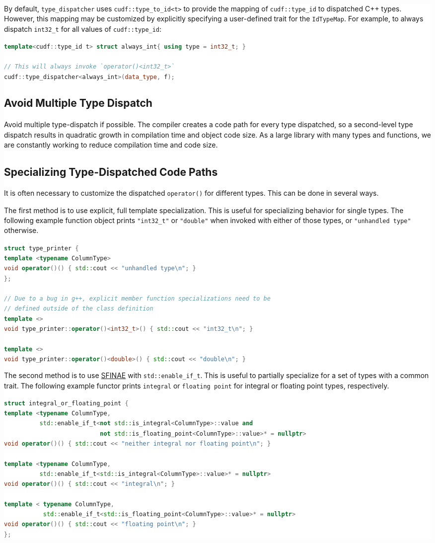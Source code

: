 By default, `type_dispatcher` uses `cudf::type_to_id<t>` to provide the mapping of `cudf::type_id`
to dispatched C++ types. However, this mapping may be customized by explicitly specifying a
user-defined trait for the `IdTypeMap`. For example, to always dispatch `int32_t` for all values of
`cudf::type_id`:

```c++
template<cudf::type_id t> struct always_int{ using type = int32_t; }

// This will always invoke `operator()<int32_t>`
cudf::type_dispatcher<always_int>(data_type, f);
```

## Avoid Multiple Type Dispatch

Avoid multiple type-dispatch if possible. The compiler creates a code path for every type
dispatched, so a second-level type dispatch results in quadratic growth in compilation time and
object code size. As a large library with many types and functions, we are constantly working to
reduce compilation time and code size.

## Specializing Type-Dispatched Code Paths

It is often necessary to customize the dispatched `operator()` for different types. This can be
done in several ways.

The first method is to use explicit, full template specialization. This is useful for specializing
behavior for single types. The following example function object prints `"int32_t"` or `"double"`
when invoked with either of those types, or `"unhandled type"` otherwise.

```c++
struct type_printer {
template <typename ColumnType>
void operator()() { std::cout << "unhandled type\n"; }
};

// Due to a bug in g++, explicit member function specializations need to be
// defined outside of the class definition
template <>
void type_printer::operator()<int32_t>() { std::cout << "int32_t\n"; }

template <>
void type_printer::operator()<double>() { std::cout << "double\n"; }
```

The second method is to use [SFINAE](https://en.cppreference.com/w/cpp/language/sfinae) with
`std::enable_if_t`. This is useful to partially specialize for a set of types with a common trait.
The following example functor prints `integral` or `floating point` for integral or floating point
types, respectively.

```c++
struct integral_or_floating_point {
template <typename ColumnType,
          std::enable_if_t<not std::is_integral<ColumnType>::value and
                           not std::is_floating_point<ColumnType>::value>* = nullptr>
void operator()() { std::cout << "neither integral nor floating point\n"; }

template <typename ColumnType,
          std::enable_if_t<std::is_integral<ColumnType>::value>* = nullptr>
void operator()() { std::cout << "integral\n"; }

template < typename ColumnType,
           std::enable_if_t<std::is_floating_point<ColumnType>::value>* = nullptr>
void operator()() { std::cout << "floating point\n"; }
};
```
